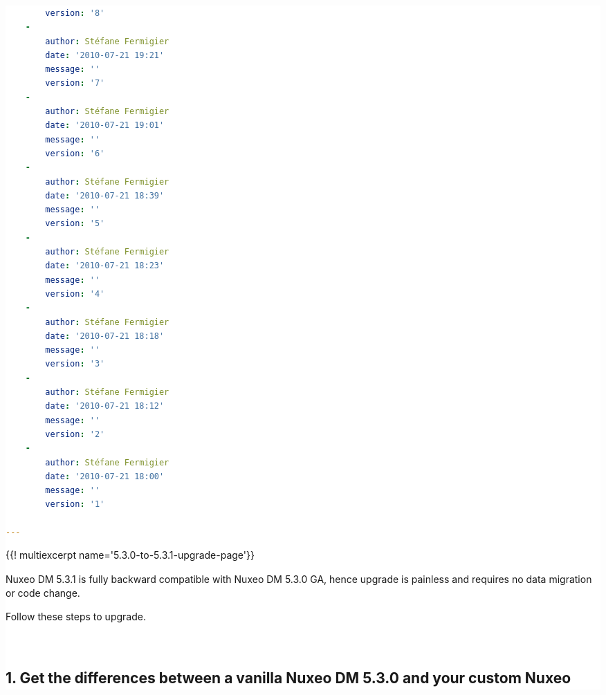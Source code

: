 ```yaml
        version: '8'
    - 
        author: Stéfane Fermigier
        date: '2010-07-21 19:21'
        message: ''
        version: '7'
    - 
        author: Stéfane Fermigier
        date: '2010-07-21 19:01'
        message: ''
        version: '6'
    - 
        author: Stéfane Fermigier
        date: '2010-07-21 18:39'
        message: ''
        version: '5'
    - 
        author: Stéfane Fermigier
        date: '2010-07-21 18:23'
        message: ''
        version: '4'
    - 
        author: Stéfane Fermigier
        date: '2010-07-21 18:18'
        message: ''
        version: '3'
    - 
        author: Stéfane Fermigier
        date: '2010-07-21 18:12'
        message: ''
        version: '2'
    - 
        author: Stéfane Fermigier
        date: '2010-07-21 18:00'
        message: ''
        version: '1'

---
```

{{! multiexcerpt name='5.3.0-to-5.3.1-upgrade-page'}}

Nuxeo DM 5.3.1 is fully backward compatible with Nuxeo DM 5.3.0 GA, hence upgrade is painless and requires no data migration or code change.

Follow these steps to upgrade.

&nbsp;

## 1\. Get the differences between a vanilla Nuxeo DM 5.3.0 and your custom Nuxeo
